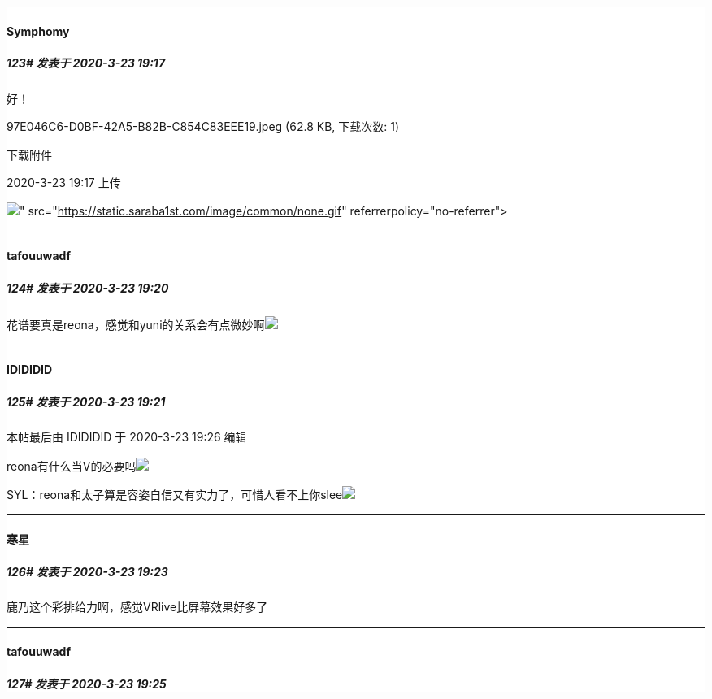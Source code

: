 
-----

####  Symphomy  
##### 123#       发表于 2020-3-23 19:17


好！


97E046C6-D0BF-42A5-B82B-C854C83EEE19.jpeg
(62.8 KB, 下载次数: 1)


下载附件


2020-3-23 19:17 上传


<img src="https://img.saraba1st.com/forum/202003/23/191719twgwzjsnejjpzydq.jpeg" referrerpolicy="no-referrer">" src="https://static.saraba1st.com/image/common/none.gif" referrerpolicy="no-referrer">


-----

####  tafouuwadf  
##### 124#       发表于 2020-3-23 19:20


花谱要真是reona，感觉和yuni的关系会有点微妙啊<img src="https://static.saraba1st.com/image/smiley/face2017/068.png" referrerpolicy="no-referrer">


-----

####  IDIDIDID  
##### 125#       发表于 2020-3-23 19:21


 本帖最后由 IDIDIDID 于 2020-3-23 19:26 编辑 

reona有什么当V的必要吗<img src="https://static.saraba1st.com/image/smiley/face2017/125.png" referrerpolicy="no-referrer">

SYL：reona和太子算是容姿自信又有实力了，可惜人看不上你slee<img src="https://static.saraba1st.com/image/smiley/face2017/046.png" referrerpolicy="no-referrer">


-----

####  寒星  
##### 126#       发表于 2020-3-23 19:23


鹿乃这个彩排给力啊，感觉VRlive比屏幕效果好多了


-----

####  tafouuwadf  
##### 127#       发表于 2020-3-23 19:25
